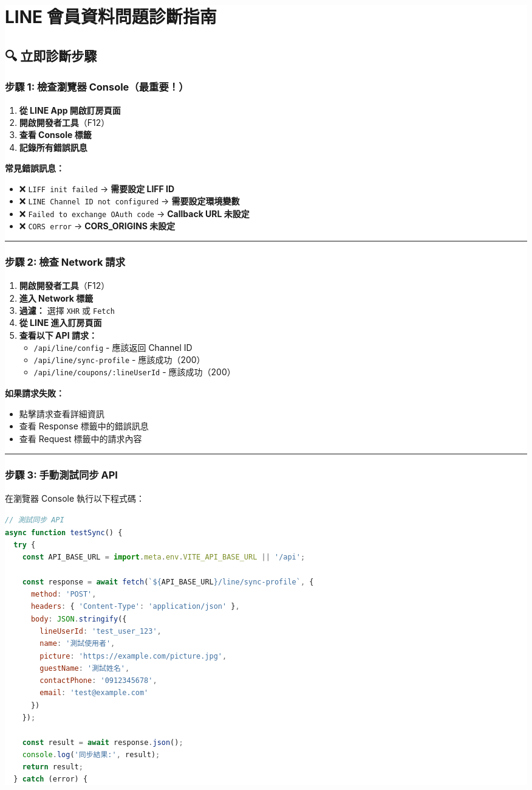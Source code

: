 # LINE 會員資料問題診斷指南

## 🔍 立即診斷步驟

### 步驟 1: 檢查瀏覽器 Console（最重要！）

1. **從 LINE App 開啟訂房頁面**
2. **開啟開發者工具**（F12）
3. **查看 Console 標籤**
4. **記錄所有錯誤訊息**

**常見錯誤訊息：**
- ❌ `LIFF init failed` → **需要設定 LIFF ID**
- ❌ `LINE Channel ID not configured` → **需要設定環境變數**
- ❌ `Failed to exchange OAuth code` → **Callback URL 未設定**
- ❌ `CORS error` → **CORS_ORIGINS 未設定**

---

### 步驟 2: 檢查 Network 請求

1. **開啟開發者工具**（F12）
2. **進入 Network 標籤**
3. **過濾：** 選擇 `XHR` 或 `Fetch`
4. **從 LINE 進入訂房頁面**
5. **查看以下 API 請求：**
   - `/api/line/config` - 應該返回 Channel ID
   - `/api/line/sync-profile` - 應該成功（200）
   - `/api/line/coupons/:lineUserId` - 應該成功（200）

**如果請求失敗：**
- 點擊請求查看詳細資訊
- 查看 Response 標籤中的錯誤訊息
- 查看 Request 標籤中的請求內容

---

### 步驟 3: 手動測試同步 API

在瀏覽器 Console 執行以下程式碼：

```javascript
// 測試同步 API
async function testSync() {
  try {
    const API_BASE_URL = import.meta.env.VITE_API_BASE_URL || '/api';
    
    const response = await fetch(`${API_BASE_URL}/line/sync-profile`, {
      method: 'POST',
      headers: { 'Content-Type': 'application/json' },
      body: JSON.stringify({
        lineUserId: 'test_user_123',
        name: '測試使用者',
        picture: 'https://example.com/picture.jpg',
        guestName: '測試姓名',
        contactPhone: '0912345678',
        email: 'test@example.com'
      })
    });
    
    const result = await response.json();
    console.log('同步結果:', result);
    return result;
  } catch (error) {
```